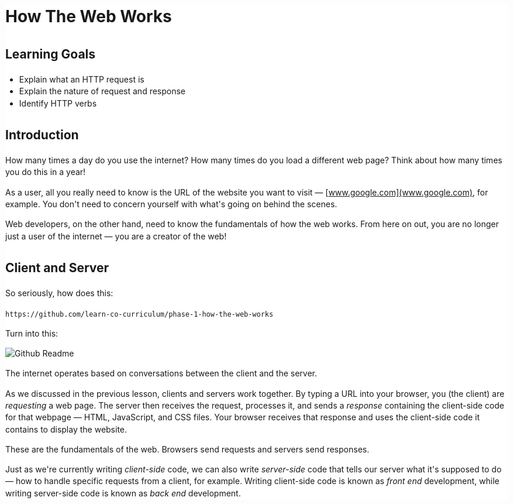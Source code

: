 # How The Web Works

## Learning Goals

- Explain what an HTTP request is
- Explain the nature of request and response
- Identify HTTP verbs

## Introduction

How many times a day do you use the internet? How many times do you load a
different web page? Think about how many times you do this in a year!

As a user, all you really need to know is the URL of the website you want to
visit — [www.google.com](www.google.com), for example. You don't need to concern
yourself with what's going on behind the scenes.

Web developers, on the other hand, need to know the fundamentals of how the web
works. From here on out, you are no longer just a user of the internet — you are
a creator of the web!

## Client and Server

So seriously, how does this:

```txt
https://github.com/learn-co-curriculum/phase-1-how-the-web-works
```

Turn into this:

![Github
Readme](https://curriculum-content.s3.amazonaws.com/phase-1/how-the-web-works-readme/github-readme.png)

The internet operates based on conversations between the client and the server.

As we discussed in the previous lesson, clients and servers work together. By
typing a URL into your browser, you (the client) are _requesting_ a web page.
The server then receives the request, processes it, and sends a _response_
containing the client-side code for that webpage — HTML, JavaScript, and CSS
files. Your browser receives that response and uses the client-side code it
contains to display the website.

These are the fundamentals of the web. Browsers send requests and servers send
responses.

Just as we're currently writing _client-side_ code, we can also write
_server-side_ code that tells our server what it's supposed to do — how to
handle specific requests from a client, for example. Writing client-side code is
known as _front end_ development, while writing server-side code is known as
_back end_ development.
